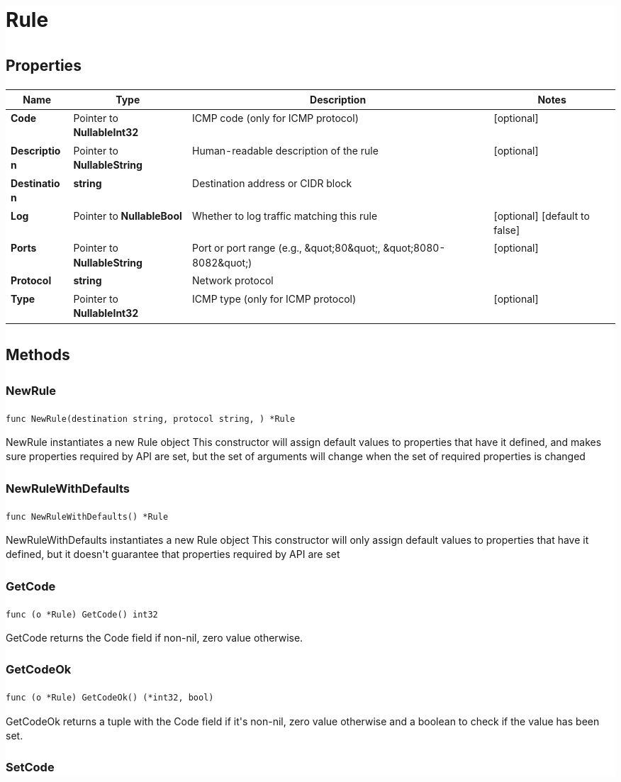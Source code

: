 # Rule

## Properties

Name | Type | Description | Notes
------------ | ------------- | ------------- | -------------
**Code** | Pointer to **NullableInt32** | ICMP code (only for ICMP protocol) | [optional] 
**Description** | Pointer to **NullableString** | Human-readable description of the rule | [optional] 
**Destination** | **string** | Destination address or CIDR block | 
**Log** | Pointer to **NullableBool** | Whether to log traffic matching this rule | [optional] [default to false]
**Ports** | Pointer to **NullableString** | Port or port range (e.g., \&quot;80\&quot;, \&quot;8080-8082\&quot;) | [optional] 
**Protocol** | **string** | Network protocol | 
**Type** | Pointer to **NullableInt32** | ICMP type (only for ICMP protocol) | [optional] 

## Methods

### NewRule

`func NewRule(destination string, protocol string, ) *Rule`

NewRule instantiates a new Rule object
This constructor will assign default values to properties that have it defined,
and makes sure properties required by API are set, but the set of arguments
will change when the set of required properties is changed

### NewRuleWithDefaults

`func NewRuleWithDefaults() *Rule`

NewRuleWithDefaults instantiates a new Rule object
This constructor will only assign default values to properties that have it defined,
but it doesn't guarantee that properties required by API are set

### GetCode

`func (o *Rule) GetCode() int32`

GetCode returns the Code field if non-nil, zero value otherwise.

### GetCodeOk

`func (o *Rule) GetCodeOk() (*int32, bool)`

GetCodeOk returns a tuple with the Code field if it's non-nil, zero value otherwise
and a boolean to check if the value has been set.

### SetCode

